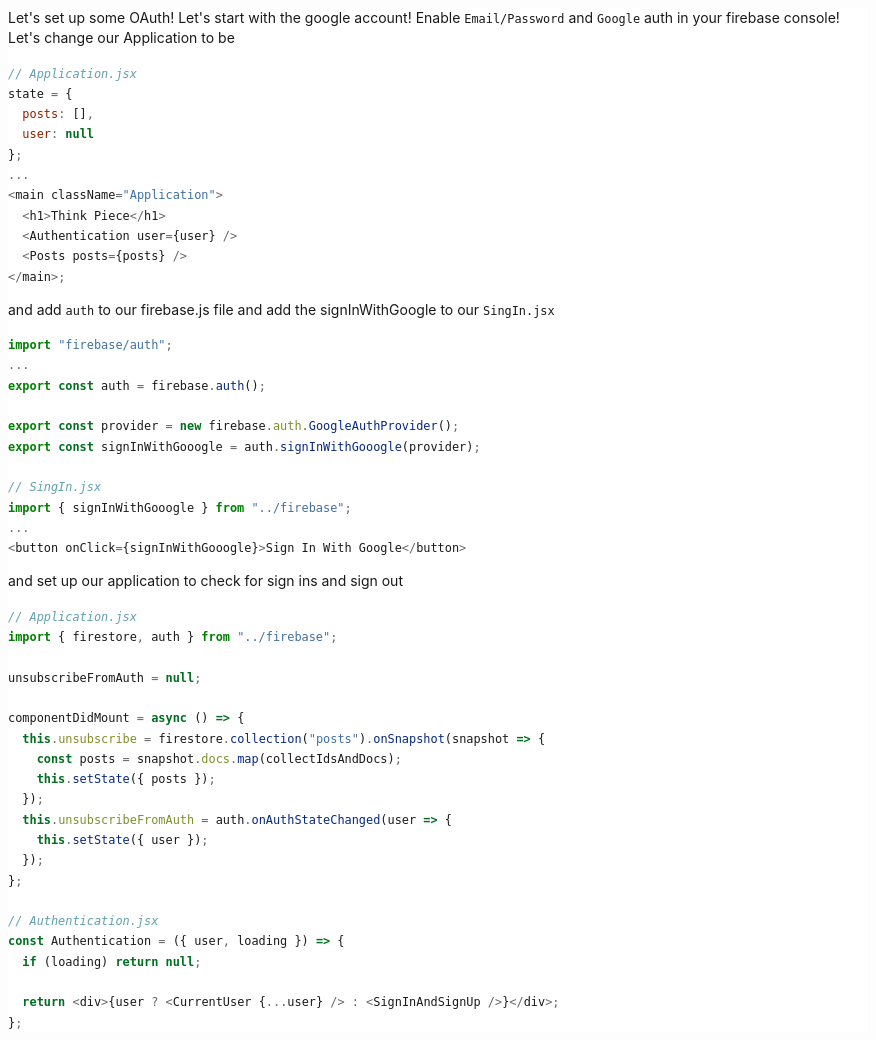 Let's set up some OAuth! Let's start with the google account! Enable `Email/Password` and `Google` auth in your firebase console! Let's change our Application to be

```js
// Application.jsx
state = {
  posts: [],
  user: null
};
...
<main className="Application">
  <h1>Think Piece</h1>
  <Authentication user={user} />
  <Posts posts={posts} />
</main>;
```

and add `auth` to our firebase.js file and add the signInWithGoogle to our `SingIn.jsx`

```js
import "firebase/auth";
...
export const auth = firebase.auth();

export const provider = new firebase.auth.GoogleAuthProvider();
export const signInWithGooogle = auth.signInWithGooogle(provider);

// SingIn.jsx
import { signInWithGooogle } from "../firebase";
...
<button onClick={signInWithGooogle}>Sign In With Google</button>
```

and set up our application to check for sign ins and sign out

```js
// Application.jsx
import { firestore, auth } from "../firebase";

unsubscribeFromAuth = null;

componentDidMount = async () => {
  this.unsubscribe = firestore.collection("posts").onSnapshot(snapshot => {
    const posts = snapshot.docs.map(collectIdsAndDocs);
    this.setState({ posts });
  });
  this.unsubscribeFromAuth = auth.onAuthStateChanged(user => {
    this.setState({ user });
  });
};

// Authentication.jsx
const Authentication = ({ user, loading }) => {
  if (loading) return null;

  return <div>{user ? <CurrentUser {...user} /> : <SignInAndSignUp />}</div>;
};
```
